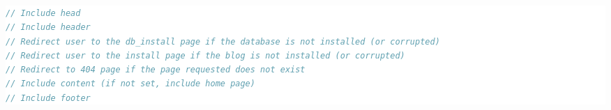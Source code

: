 ```php
// Include head
// Include header
// Redirect user to the db_install page if the database is not installed (or corrupted)
// Redirect user to the install page if the blog is not installed (or corrupted)
// Redirect to 404 page if the page requested does not exist
// Include content (if not set, include home page)
// Include footer
```
